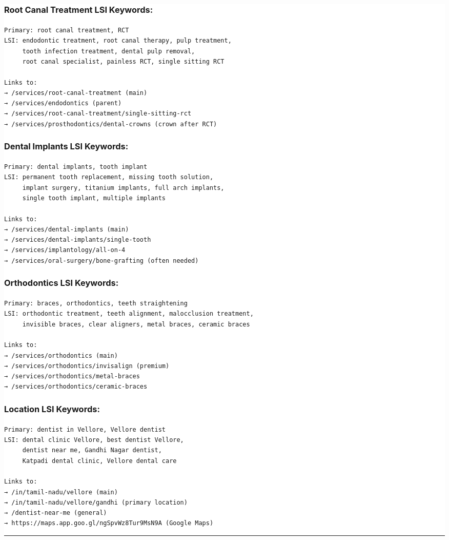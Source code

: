 ### **Root Canal Treatment LSI Keywords:**
```
Primary: root canal treatment, RCT
LSI: endodontic treatment, root canal therapy, pulp treatment,
     tooth infection treatment, dental pulp removal, 
     root canal specialist, painless RCT, single sitting RCT

Links to:
→ /services/root-canal-treatment (main)
→ /services/endodontics (parent)
→ /services/root-canal-treatment/single-sitting-rct
→ /services/prosthodontics/dental-crowns (crown after RCT)
```

### **Dental Implants LSI Keywords:**
```
Primary: dental implants, tooth implant
LSI: permanent tooth replacement, missing tooth solution,
     implant surgery, titanium implants, full arch implants,
     single tooth implant, multiple implants

Links to:
→ /services/dental-implants (main)
→ /services/dental-implants/single-tooth
→ /services/implantology/all-on-4
→ /services/oral-surgery/bone-grafting (often needed)
```

### **Orthodontics LSI Keywords:**
```
Primary: braces, orthodontics, teeth straightening
LSI: orthodontic treatment, teeth alignment, malocclusion treatment,
     invisible braces, clear aligners, metal braces, ceramic braces

Links to:
→ /services/orthodontics (main)
→ /services/orthodontics/invisalign (premium)
→ /services/orthodontics/metal-braces
→ /services/orthodontics/ceramic-braces
```

### **Location LSI Keywords:**
```
Primary: dentist in Vellore, Vellore dentist
LSI: dental clinic Vellore, best dentist Vellore,
     dentist near me, Gandhi Nagar dentist,
     Katpadi dental clinic, Vellore dental care

Links to:
→ /in/tamil-nadu/vellore (main)
→ /in/tamil-nadu/vellore/gandhi (primary location)
→ /dentist-near-me (general)
→ https://maps.app.goo.gl/ngSpvWz8Tur9MsN9A (Google Maps)
```

---